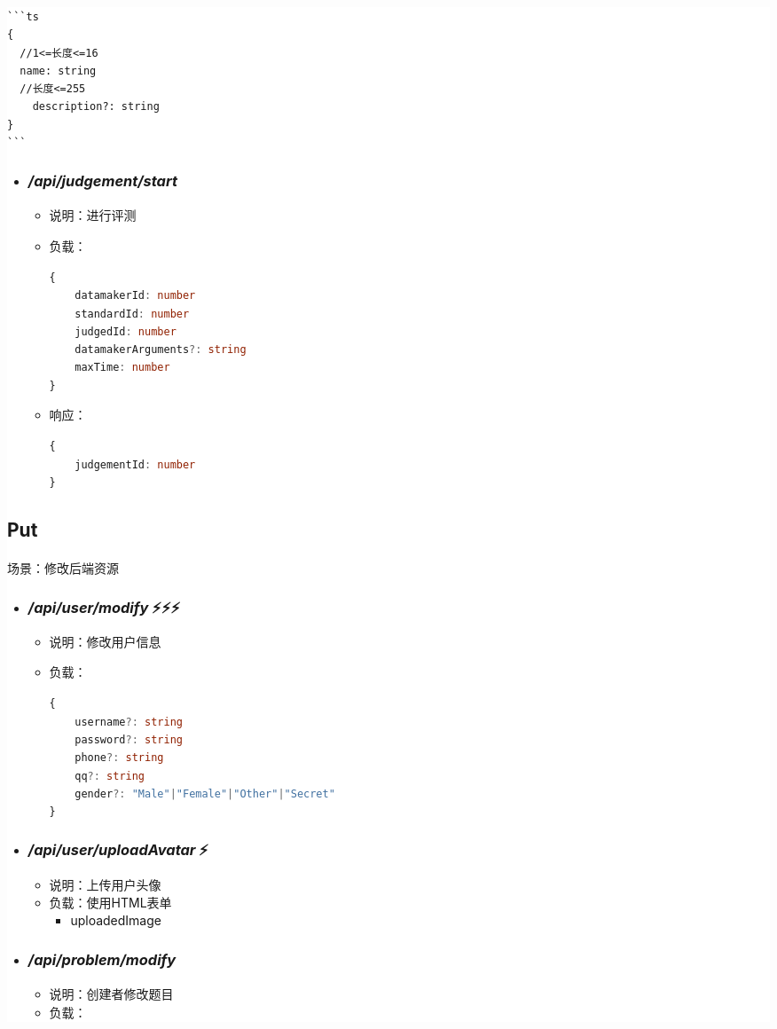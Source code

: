     ```ts
    {
      //1<=长度<=16
      name: string
      //长度<=255
    	description?: string
    }
    ```
+ ### */api/judgement/start*
  + 说明：进行评测
  + 负载：

    ```ts
    {
    	datamakerId: number
    	standardId: number
    	judgedId: number
    	datamakerArguments?: string
    	maxTime: number
    }
    ```
  + 响应：

    ```ts
    {
    	judgementId: number
    }
    ```

## **Put**
场景：修改后端资源
+ ### */api/user/modify* :zap::zap::zap:
  + 说明：修改用户信息
  + 负载：

    ```ts
    {
    	username?: string
    	password?: string
    	phone?: string
    	qq?: string
    	gender?: "Male"|"Female"|"Other"|"Secret"
    }
    ```
+ ### */api/user/uploadAvatar* :zap:
  + 说明：上传用户头像
  + 负载：使用HTML表单
    + uploadedImage
+ ### */api/problem/modify*
  + 说明：创建者修改题目
  + 负载：
  